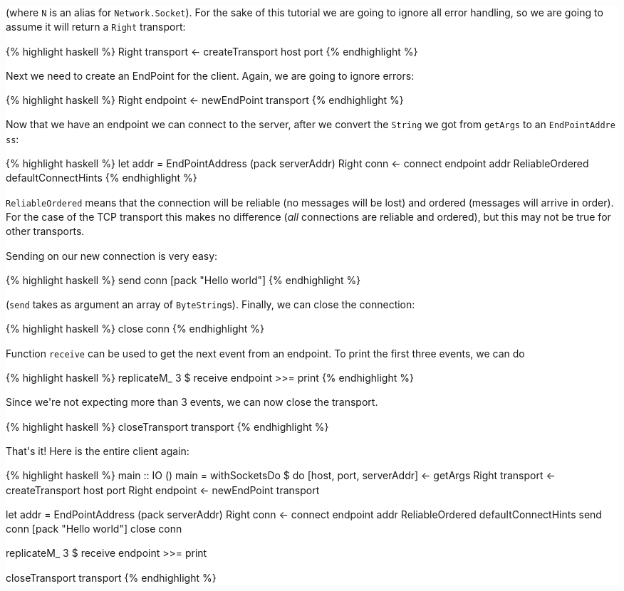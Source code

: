 (where `N` is an alias for `Network.Socket`). For the sake of this tutorial we
are going to ignore all error handling, so we are going to assume it will return
a `Right` transport:

{% highlight haskell %}
Right transport <- createTransport host port 
{% endhighlight %}

Next we need to create an EndPoint for the client. Again, we are going
to ignore errors:

{% highlight haskell %}
Right endpoint  <- newEndPoint transport
{% endhighlight %}

Now that we have an endpoint we can connect to the server, after we convert
the `String` we got from `getArgs` to an `EndPointAddress`:

{% highlight haskell %}
let addr = EndPointAddress (pack serverAddr)
Right conn <- connect endpoint addr ReliableOrdered defaultConnectHints
{% endhighlight %}

`ReliableOrdered` means that the connection will be reliable (no messages will be
lost) and ordered (messages will arrive in order). For the case of the TCP transport
this makes no difference (_all_ connections are reliable and ordered), but this may
not be true for other transports. 

Sending on our new connection is very easy:

{% highlight haskell %}
send conn [pack "Hello world"]
{% endhighlight %}

(`send` takes as argument an array of `ByteString`s).
Finally, we can close the connection:

{% highlight haskell %}
close conn
{% endhighlight %}

Function `receive` can be used to get the next event from an endpoint. To print the
first three events, we can do

{% highlight haskell %}
replicateM_ 3 $ receive endpoint >>= print
{% endhighlight %}

Since we're not expecting more than 3 events, we can now close the transport.

{% highlight haskell %}
closeTransport transport
{% endhighlight %}

That's it! Here is the entire client again:

{% highlight haskell %}
main :: IO ()
main = withSocketsDo $ do
  [host, port, serverAddr] <- getArgs
  Right transport <- createTransport host port 
  Right endpoint  <- newEndPoint transport

  let addr = EndPointAddress (pack serverAddr)
  Right conn <- connect endpoint addr ReliableOrdered defaultConnectHints
  send conn [pack "Hello world"]
  close conn

  replicateM_ 3 $ receive endpoint >>= print 

  closeTransport transport
{% endhighlight %}
